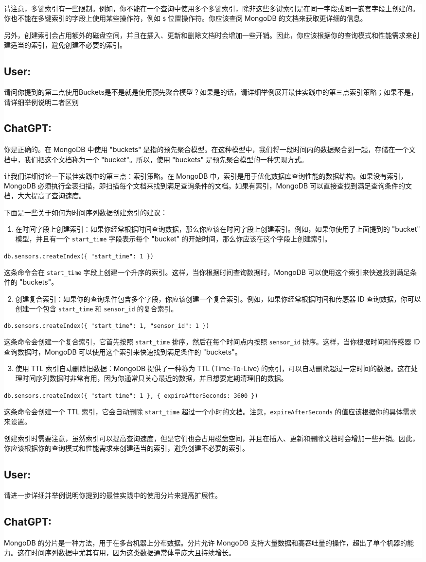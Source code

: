 请注意，多键索引有一些限制。例如，你不能在一个查询中使用多个多键索引，除非这些多键索引是在同一字段或同一嵌套字段上创建的。你也不能在多键索引的字段上使用某些操作符，例如 `$` 位置操作符。你应该查阅 MongoDB 的文档来获取更详细的信息。

另外，创建索引会占用额外的磁盘空间，并且在插入、更新和删除文档时会增加一些开销。因此，你应该根据你的查询模式和性能需求来创建适当的索引，避免创建不必要的索引。

## User:
<div class="empty:hidden">请问你提到的第二点使用Buckets是不是就是使用预先聚合模型？如果是的话，请详细举例展开最佳实践中的第三点索引策略；如果不是，请详细举例说明二者区别</div>

## ChatGPT:
你是正确的。在 MongoDB 中使用 "buckets" 是指的预先聚合模型。在这种模型中，我们将一段时间内的数据聚合到一起，存储在一个文档中，我们把这个文档称为一个 "bucket"。所以，使用 "buckets" 是预先聚合模型的一种实现方式。

让我们详细讨论一下最佳实践中的第三点：索引策略。在 MongoDB 中，索引是用于优化数据库查询性能的数据结构。如果没有索引，MongoDB 必须执行全表扫描，即扫描每个文档来找到满足查询条件的文档。如果有索引，MongoDB 可以直接查找到满足查询条件的文档，大大提高了查询速度。

下面是一些关于如何为时间序列数据创建索引的建议：

1. 在时间字段上创建索引：如果你经常根据时间查询数据，那么你应该在时间字段上创建索引。例如，如果你使用了上面提到的 "bucket" 模型，并且有一个 `start_time` 字段表示每个 "bucket" 的开始时间，那么你应该在这个字段上创建索引。

```
db.sensors.createIndex({ "start_time": 1 })
```

这条命令会在 `start_time` 字段上创建一个升序的索引。这样，当你根据时间查询数据时，MongoDB 可以使用这个索引来快速找到满足条件的 "buckets"。

2. 创建复合索引：如果你的查询条件包含多个字段，你应该创建一个复合索引。例如，如果你经常根据时间和传感器 ID 查询数据，你可以创建一个包含 `start_time` 和 `sensor_id` 的复合索引。

```
db.sensors.createIndex({ "start_time": 1, "sensor_id": 1 })
```

这条命令会创建一个复合索引，它首先按照 `start_time` 排序，然后在每个时间点内按照 `sensor_id` 排序。这样，当你根据时间和传感器 ID 查询数据时，MongoDB 可以使用这个索引来快速找到满足条件的 "buckets"。

3. 使用 TTL 索引自动删除旧数据：MongoDB 提供了一种称为 TTL (Time-To-Live) 的索引，可以自动删除超过一定时间的数据。这在处理时间序列数据时非常有用，因为你通常只关心最近的数据，并且想要定期清理旧的数据。

```
db.sensors.createIndex({ "start_time": 1 }, { expireAfterSeconds: 3600 })
```

这条命令会创建一个 TTL 索引，它会自动删除 `start_time` 超过一个小时的文档。注意，`expireAfterSeconds` 的值应该根据你的具体需求来设置。


创建索引时需要注意，虽然索引可以提高查询速度，但是它们也会占用磁盘空间，并且在插入、更新和删除文档时会增加一些开销。因此，你应该根据你的查询模式和性能需求来创建适当的索引，避免创建不必要的索引。

## User:
<div class="empty:hidden">请进一步详细并举例说明你提到的最佳实践中的使用分片来提高扩展性。</div>

## ChatGPT:
MongoDB 的分片是一种方法，用于在多台机器上分布数据。分片允许 MongoDB 支持大量数据和高吞吐量的操作，超出了单个机器的能力。这在时间序列数据中尤其有用，因为这类数据通常体量庞大且持续增长。
